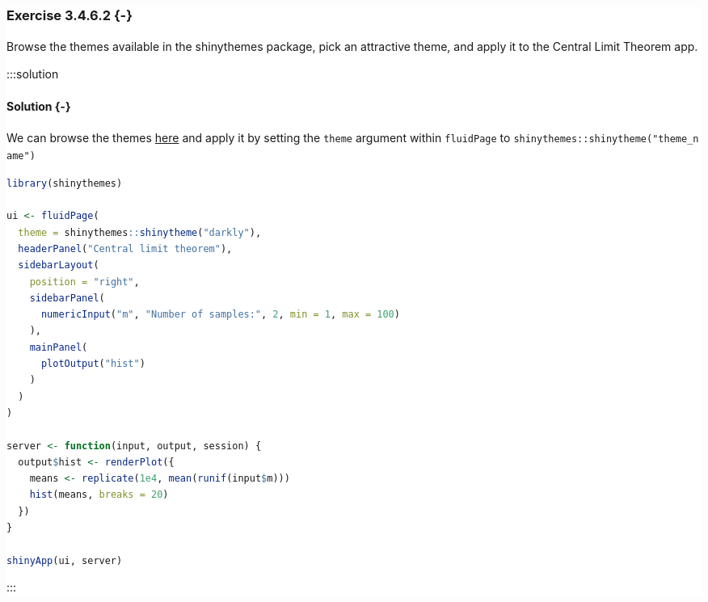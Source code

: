 
### Exercise 3.4.6.2 {-}

Browse the themes available in the shinythemes package, pick an attractive
theme, and apply it to the Central Limit Theorem app.

:::solution
#### Solution {-}

We can browse the themes [here](https://rstudio.github.io/shinythemes/) and
apply it by setting the `theme` argument within `fluidPage` to
`shinythemes::shinytheme("theme_name")`


```r
library(shinythemes)

ui <- fluidPage(
  theme = shinythemes::shinytheme("darkly"),
  headerPanel("Central limit theorem"),
  sidebarLayout(
    position = "right",
    sidebarPanel(
      numericInput("m", "Number of samples:", 2, min = 1, max = 100)
    ),
    mainPanel(
      plotOutput("hist")
    )
  )
)

server <- function(input, output, session) {
  output$hist <- renderPlot({
    means <- replicate(1e4, mean(runif(input$m)))
    hist(means, breaks = 20)
  })
}

shinyApp(ui, server)
```
:::
